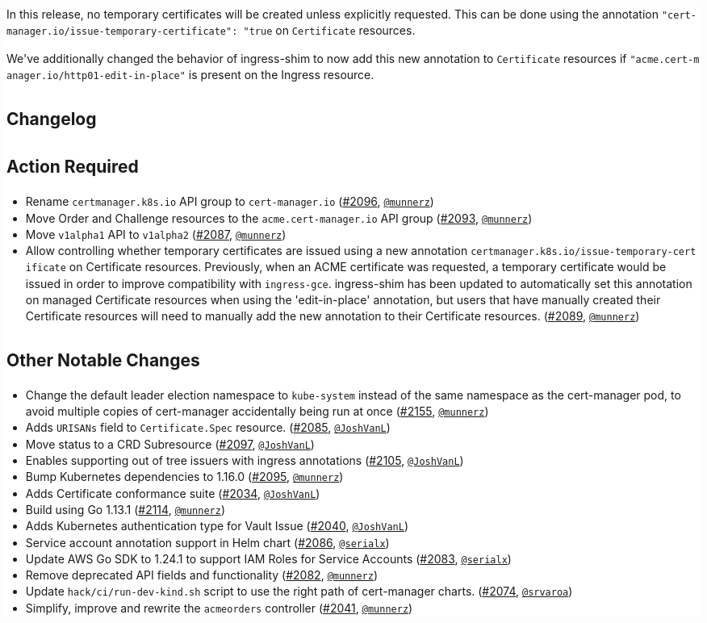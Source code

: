 In this release, no temporary certificates will be created unless explicitly
requested. This can be done using the annotation
`"cert-manager.io/issue-temporary-certificate": "true` on `Certificate`
resources.

We've additionally changed the behavior of ingress-shim to now add this new
annotation to `Certificate` resources if
`"acme.cert-manager.io/http01-edit-in-place"` is present on the Ingress
resource.

## Changelog

## Action Required

- Rename `certmanager.k8s.io` API group to `cert-manager.io` ([#2096](https://github.com/cert-manager/cert-manager/pull/2096), [`@munnerz`](https://github.com/munnerz))
- Move Order and Challenge resources to the `acme.cert-manager.io` API group ([#2093](https://github.com/cert-manager/cert-manager/pull/2093), [`@munnerz`](https://github.com/munnerz))
- Move `v1alpha1` API to `v1alpha2` ([#2087](https://github.com/cert-manager/cert-manager/pull/2087), [`@munnerz`](https://github.com/munnerz))
- Allow controlling whether temporary certificates are issued using a new annotation `certmanager.k8s.io/issue-temporary-certificate`
  on Certificate resources. Previously, when an ACME certificate was requested, a temporary certificate would be issued in order
  to improve compatibility with `ingress-gce`. ingress-shim has been updated to automatically set this annotation on managed Certificate
  resources when using the 'edit-in-place' annotation, but users that have manually created their Certificate resources will need to
  manually add the new annotation to their Certificate resources. ([#2089](https://github.com/cert-manager/cert-manager/pull/2089), [`@munnerz`](https://github.com/munnerz))

## Other Notable Changes

- Change the default leader election namespace to `kube-system` instead of the same namespace as the cert-manager pod, to avoid multiple copies of cert-manager accidentally being run at once ([#2155](https://github.com/cert-manager/cert-manager/pull/2155), [`@munnerz`](https://github.com/munnerz))
- Adds `URISANs` field to `Certificate.Spec` resource. ([#2085](https://github.com/cert-manager/cert-manager/pull/2085), [`@JoshVanL`](https://github.com/JoshVanL))
- Move status to a CRD Subresource ([#2097](https://github.com/cert-manager/cert-manager/pull/2097), [`@JoshVanL`](https://github.com/JoshVanL))
- Enables supporting out of tree issuers with ingress annotations ([#2105](https://github.com/cert-manager/cert-manager/pull/2105), [`@JoshVanL`](https://github.com/JoshVanL))
- Bump Kubernetes dependencies to 1.16.0 ([#2095](https://github.com/cert-manager/cert-manager/pull/2095), [`@munnerz`](https://github.com/munnerz))
- Adds Certificate conformance suite ([#2034](https://github.com/cert-manager/cert-manager/pull/2034), [`@JoshVanL`](https://github.com/JoshVanL))
- Build using Go 1.13.1 ([#2114](https://github.com/cert-manager/cert-manager/pull/2114), [`@munnerz`](https://github.com/munnerz))
- Adds Kubernetes authentication type for Vault Issue ([#2040](https://github.com/cert-manager/cert-manager/pull/2040), [`@JoshVanL`](https://github.com/JoshVanL))
- Service account annotation support in Helm chart ([#2086](https://github.com/cert-manager/cert-manager/pull/2086), [`@serialx`](https://github.com/serialx))
- Update AWS Go SDK to 1.24.1 to support IAM Roles for Service Accounts ([#2083](https://github.com/cert-manager/cert-manager/pull/2083), [`@serialx`](https://github.com/serialx))
- Remove deprecated API fields and functionality ([#2082](https://github.com/cert-manager/cert-manager/pull/2082), [`@munnerz`](https://github.com/munnerz))
- Update `hack/ci/run-dev-kind.sh` script to use the right path of cert-manager charts. ([#2074](https://github.com/cert-manager/cert-manager/pull/2074), [`@srvaroa`](https://github.com/srvaroa))
- Simplify, improve and rewrite the `acmeorders` controller ([#2041](https://github.com/cert-manager/cert-manager/pull/2041), [`@munnerz`](https://github.com/munnerz))